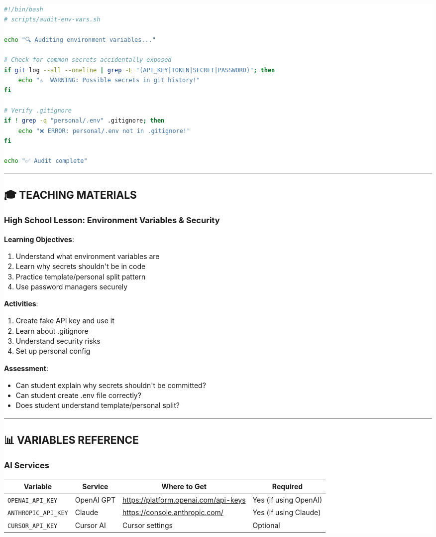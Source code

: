 ```bash
#!/bin/bash
# scripts/audit-env-vars.sh

echo "🔍 Auditing environment variables..."

# Check for common secrets accidentally exposed
if git log --all --oneline | grep -E "(API_KEY|TOKEN|SECRET|PASSWORD)"; then
    echo "⚠️  WARNING: Possible secrets in git history!"
fi

# Verify .gitignore
if ! grep -q "personal/.env" .gitignore; then
    echo "❌ ERROR: personal/.env not in .gitignore!"
fi

echo "✅ Audit complete"
```

---

## 🎓 **TEACHING MATERIALS**

### **High School Lesson: Environment Variables & Security**

**Learning Objectives**:
1. Understand what environment variables are
2. Learn why secrets shouldn't be in code
3. Practice template/personal split pattern
4. Use password managers securely

**Activities**:
1. Create fake API key and use it
2. Learn about .gitignore
3. Understand security risks
4. Set up personal config

**Assessment**:
- Can student explain why secrets shouldn't be committed?
- Can student create .env file correctly?
- Does student understand template/personal split?

---

## 📊 **VARIABLES REFERENCE**

### **AI Services**

| Variable | Service | Where to Get | Required |
|----------|---------|--------------|----------|
| `OPENAI_API_KEY` | OpenAI GPT | https://platform.openai.com/api-keys | Yes (if using OpenAI) |
| `ANTHROPIC_API_KEY` | Claude | https://console.anthropic.com/ | Yes (if using Claude) |
| `CURSOR_API_KEY` | Cursor AI | Cursor settings | Optional |

